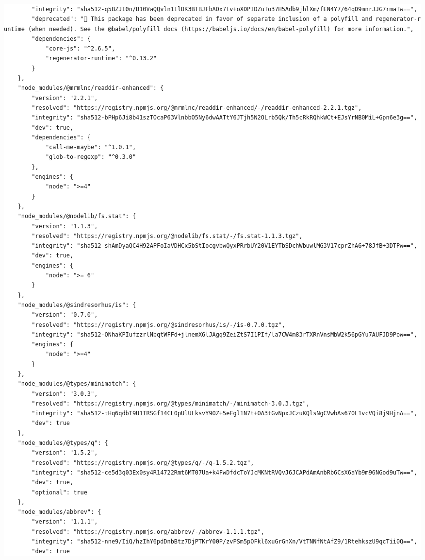             "integrity": "sha512-q5BZJI0n/B10VaQQvln1IlDK3BTBJFbADx7tv+oXDPIDZuTo37H5Adb9jhlXm/fEN4Y7/64qD9mnrJJG7rmaTw==",
            "deprecated": "🚨 This package has been deprecated in favor of separate inclusion of a polyfill and regenerator-runtime (when needed). See the @babel/polyfill docs (https://babeljs.io/docs/en/babel-polyfill) for more information.",
            "dependencies": {
                "core-js": "^2.6.5",
                "regenerator-runtime": "^0.13.2"
            }
        },
        "node_modules/@mrmlnc/readdir-enhanced": {
            "version": "2.2.1",
            "resolved": "https://registry.npmjs.org/@mrmlnc/readdir-enhanced/-/readdir-enhanced-2.2.1.tgz",
            "integrity": "sha512-bPHp6Ji8b41szTOcaP63VlnbbO5Ny6dwAATtY6JTjh5N2OLrb5Qk/Th5cRkRQhkWCt+EJsYrNB0MiL+Gpn6e3g==",
            "dev": true,
            "dependencies": {
                "call-me-maybe": "^1.0.1",
                "glob-to-regexp": "^0.3.0"
            },
            "engines": {
                "node": ">=4"
            }
        },
        "node_modules/@nodelib/fs.stat": {
            "version": "1.1.3",
            "resolved": "https://registry.npmjs.org/@nodelib/fs.stat/-/fs.stat-1.1.3.tgz",
            "integrity": "sha512-shAmDyaQC4H92APFoIaVDHCx5bStIocgvbwQyxPRrbUY20V1EYTbSDchWbuwlMG3V17cprZhA6+78JfB+3DTPw==",
            "dev": true,
            "engines": {
                "node": ">= 6"
            }
        },
        "node_modules/@sindresorhus/is": {
            "version": "0.7.0",
            "resolved": "https://registry.npmjs.org/@sindresorhus/is/-/is-0.7.0.tgz",
            "integrity": "sha512-ONhaKPIufzzrlNbqtWFFd+jlnemX6lJAgq9ZeiZtS7I1PIf/la7CW4m83rTXRnVnsMbW2k56pGYu7AUFJD9Pow==",
            "engines": {
                "node": ">=4"
            }
        },
        "node_modules/@types/minimatch": {
            "version": "3.0.3",
            "resolved": "https://registry.npmjs.org/@types/minimatch/-/minimatch-3.0.3.tgz",
            "integrity": "sha512-tHq6qdbT9U1IRSGf14CL0pUlULksvY9OZ+5eEgl1N7t+OA3tGvNpxJCzuKQlsNgCVwbAs670L1vcVQi8j9HjnA==",
            "dev": true
        },
        "node_modules/@types/q": {
            "version": "1.5.2",
            "resolved": "https://registry.npmjs.org/@types/q/-/q-1.5.2.tgz",
            "integrity": "sha512-ce5d3q03Ex0sy4R14722Rmt6MT07Ua+k4FwDfdcToYJcMKNtRVQvJ6JCAPdAmAnbRb6CsX6aYb9m96NGod9uTw==",
            "dev": true,
            "optional": true
        },
        "node_modules/abbrev": {
            "version": "1.1.1",
            "resolved": "https://registry.npmjs.org/abbrev/-/abbrev-1.1.1.tgz",
            "integrity": "sha512-nne9/IiQ/hzIhY6pdDnbBtz7DjPTKrY00P/zvPSm5pOFkl6xuGrGnXn/VtTNNfNtAfZ9/1RtehkszU9qcTii0Q==",
            "dev": true